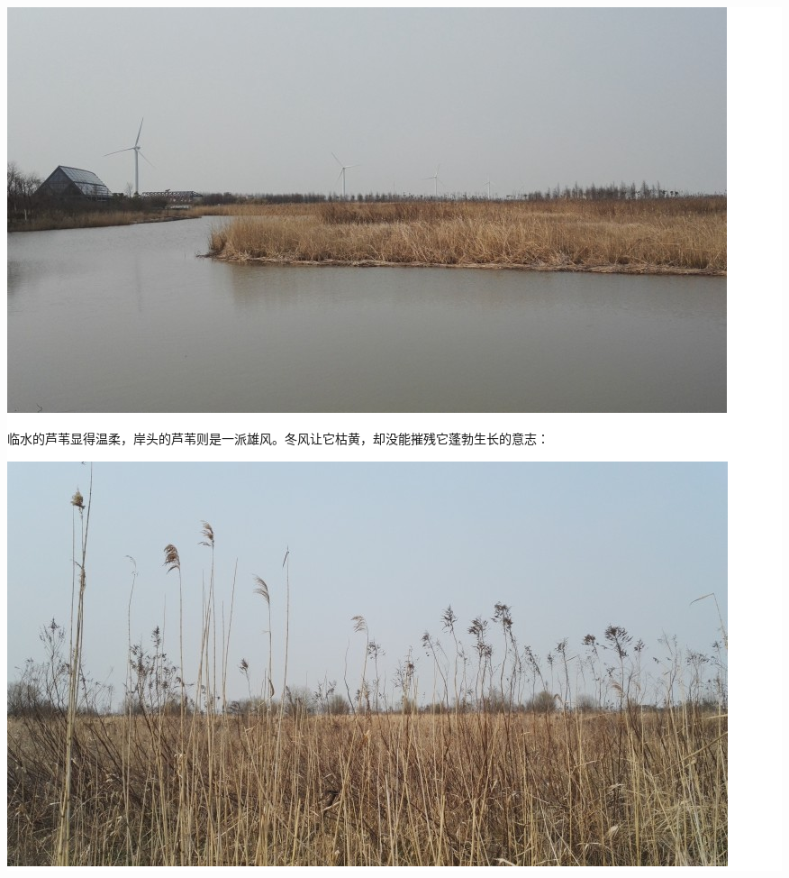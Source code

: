 <a href="/public/images/chongming/big/41.jpg" data-lightbox="Chongming41"><img src="/public/images/chongming/41.jpg"></a>

临水的芦苇显得温柔，岸头的芦苇则是一派雄风。冬风让它枯黄，却没能摧残它蓬勃生长的意志：

<a href="/public/images/chongming/big/49.jpg" data-lightbox="Chongming49"><img src="/public/images/chongming/49.jpg"></a>
